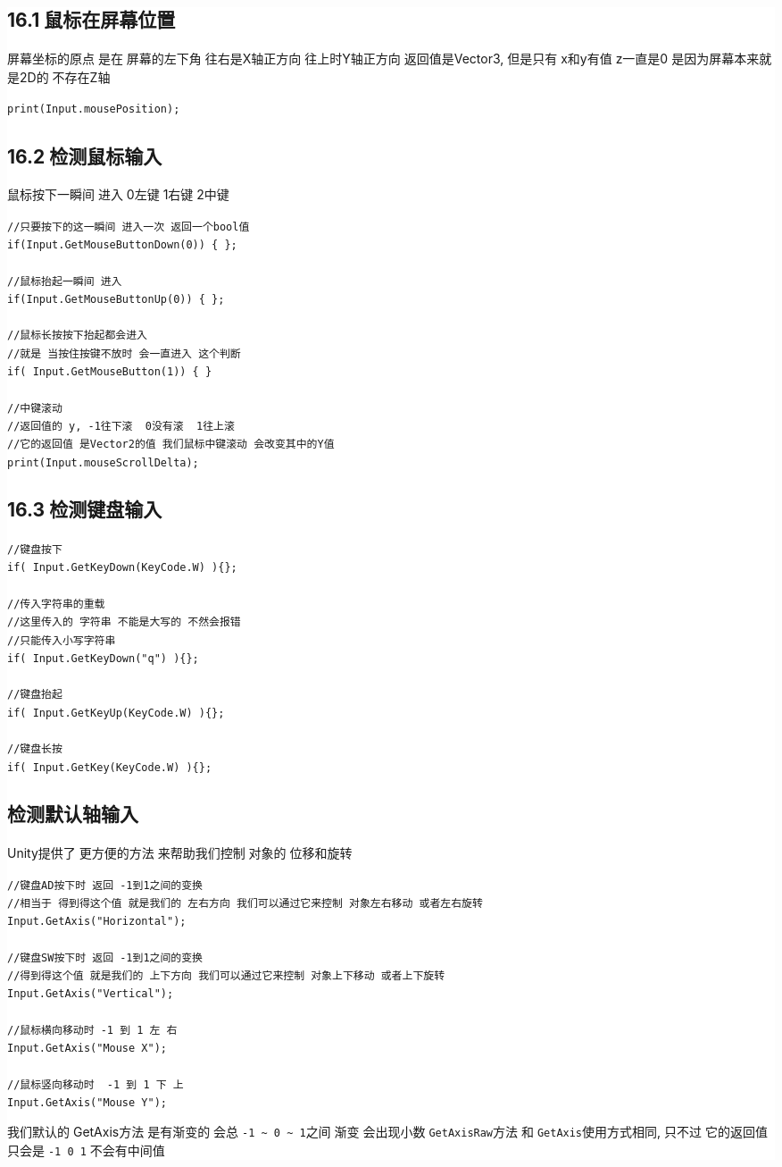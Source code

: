 ## 16.1 鼠标在屏幕位置
屏幕坐标的原点 是在 屏幕的左下角  往右是X轴正方向 往上时Y轴正方向
返回值是Vector3, 但是只有 x和y有值 z一直是0 是因为屏幕本来就是2D的 不存在Z轴
```CSharp
print(Input.mousePosition);
```
## 16.2 检测鼠标输入
鼠标按下一瞬间 进入
0左键 1右键 2中键
```CSharp
//只要按下的这一瞬间 进入一次 返回一个bool值
if(Input.GetMouseButtonDown(0)) { };

//鼠标抬起一瞬间 进入
if(Input.GetMouseButtonUp(0)) { };

//鼠标长按按下抬起都会进入
//就是 当按住按键不放时 会一直进入 这个判断
if( Input.GetMouseButton(1)) { }

//中键滚动
//返回值的 y, -1往下滚  0没有滚  1往上滚
//它的返回值 是Vector2的值 我们鼠标中键滚动 会改变其中的Y值
print(Input.mouseScrollDelta);
```

## 16.3 检测键盘输入
```CSharp
//键盘按下
if( Input.GetKeyDown(KeyCode.W) ){};

//传入字符串的重载
//这里传入的 字符串 不能是大写的 不然会报错
//只能传入小写字符串
if( Input.GetKeyDown("q") ){};

//键盘抬起
if( Input.GetKeyUp(KeyCode.W) ){};

//键盘长按
if( Input.GetKey(KeyCode.W) ){};
```

## 检测默认轴输入
Unity提供了 更方便的方法 来帮助我们控制 对象的 位移和旋转
```CSharp
//键盘AD按下时 返回 -1到1之间的变换
//相当于 得到得这个值 就是我们的 左右方向 我们可以通过它来控制 对象左右移动 或者左右旋转
Input.GetAxis("Horizontal");

//键盘SW按下时 返回 -1到1之间的变换
//得到得这个值 就是我们的 上下方向 我们可以通过它来控制 对象上下移动 或者上下旋转
Input.GetAxis("Vertical");

//鼠标横向移动时 -1 到 1 左 右
Input.GetAxis("Mouse X");

//鼠标竖向移动时  -1 到 1 下 上
Input.GetAxis("Mouse Y");
```
我们默认的 GetAxis方法 是有渐变的 会总 `-1 ~ 0 ~ 1`之间 渐变 会出现小数
`GetAxisRaw`方法 和 `GetAxis`使用方式相同, 只不过 它的返回值 只会是 `-1 0 1` 不会有中间值